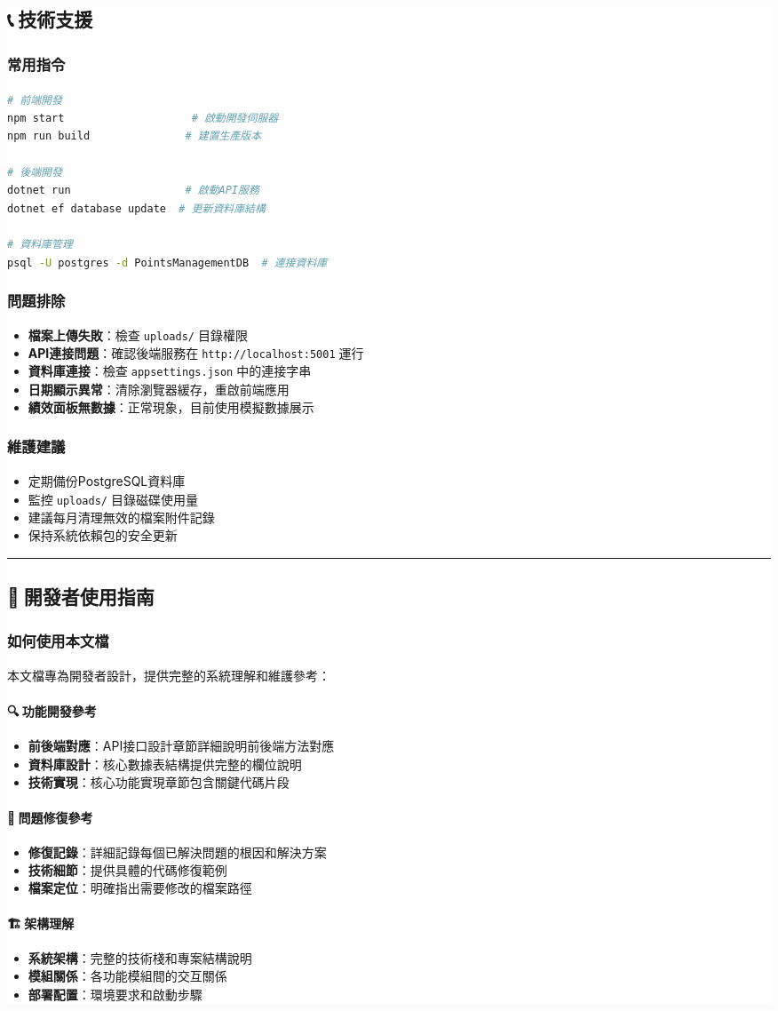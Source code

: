 
## 📞 **技術支援**

### **常用指令**
```bash
# 前端開發
npm start                    # 啟動開發伺服器
npm run build               # 建置生產版本

# 後端開發  
dotnet run                  # 啟動API服務
dotnet ef database update  # 更新資料庫結構

# 資料庫管理
psql -U postgres -d PointsManagementDB  # 連接資料庫
```

### **問題排除**
- **檔案上傳失敗**：檢查 `uploads/` 目錄權限
- **API連接問題**：確認後端服務在 `http://localhost:5001` 運行
- **資料庫連接**：檢查 `appsettings.json` 中的連接字串
- **日期顯示異常**：清除瀏覽器緩存，重啟前端應用
- **績效面板無數據**：正常現象，目前使用模擬數據展示

### **維護建議**
- 定期備份PostgreSQL資料庫
- 監控 `uploads/` 目錄磁碟使用量
- 建議每月清理無效的檔案附件記錄
- 保持系統依賴包的安全更新

---

## 📝 **開發者使用指南**

### **如何使用本文檔**

本文檔專為開發者設計，提供完整的系統理解和維護參考：

#### **🔍 功能開發參考**
- **前後端對應**：API接口設計章節詳細說明前後端方法對應
- **資料庫設計**：核心數據表結構提供完整的欄位說明
- **技術實現**：核心功能實現章節包含關鍵代碼片段

#### **🔧 問題修復參考**
- **修復記錄**：詳細記錄每個已解決問題的根因和解決方案
- **技術細節**：提供具體的代碼修復範例
- **檔案定位**：明確指出需要修改的檔案路徑

#### **🏗️ 架構理解**
- **系統架構**：完整的技術棧和專案結構說明
- **模組關係**：各功能模組間的交互關係
- **部署配置**：環境要求和啟動步驟
